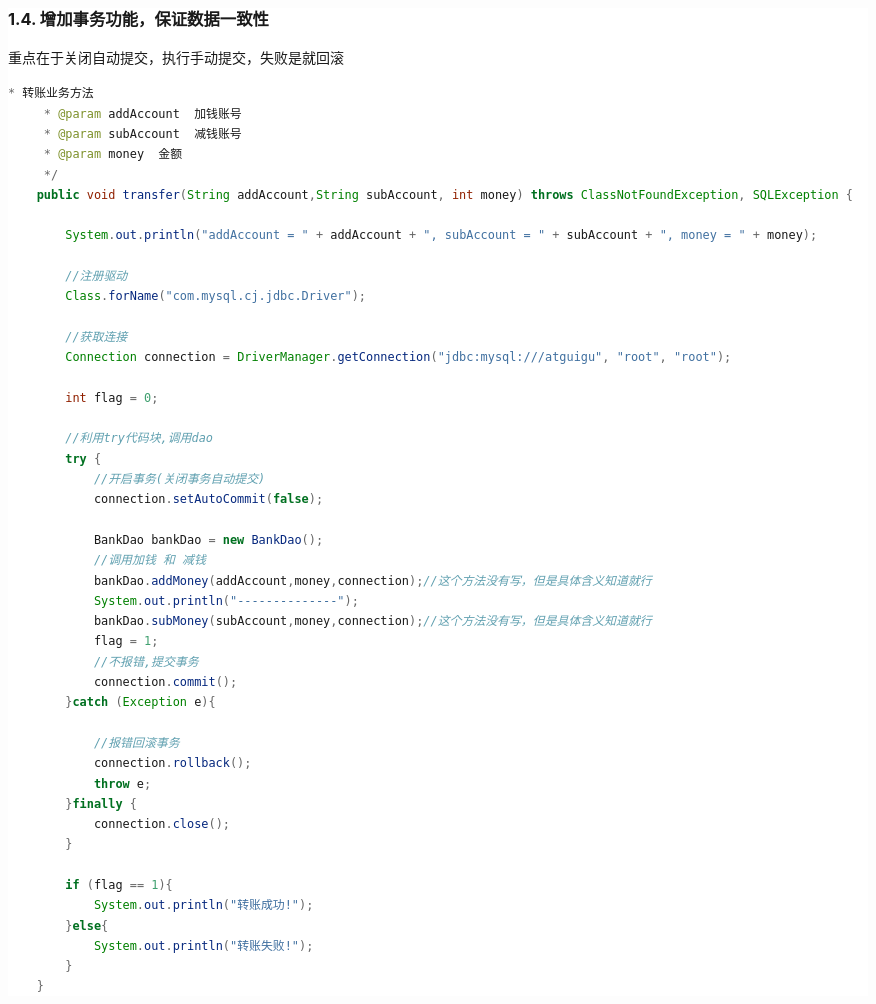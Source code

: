 
### 1.4. 增加事务功能，保证数据一致性

重点在于关闭自动提交，执行手动提交，失败是就回滚

```java
* 转账业务方法
     * @param addAccount  加钱账号
     * @param subAccount  减钱账号
     * @param money  金额
     */
    public void transfer(String addAccount,String subAccount, int money) throws ClassNotFoundException, SQLException {

        System.out.println("addAccount = " + addAccount + ", subAccount = " + subAccount + ", money = " + money);

        //注册驱动
        Class.forName("com.mysql.cj.jdbc.Driver");

        //获取连接
        Connection connection = DriverManager.getConnection("jdbc:mysql:///atguigu", "root", "root");

        int flag = 0;

        //利用try代码块,调用dao
        try {
            //开启事务(关闭事务自动提交)
            connection.setAutoCommit(false);

            BankDao bankDao = new BankDao();
            //调用加钱 和 减钱
            bankDao.addMoney(addAccount,money,connection);//这个方法没有写，但是具体含义知道就行
            System.out.println("--------------");
            bankDao.subMoney(subAccount,money,connection);//这个方法没有写，但是具体含义知道就行
            flag = 1;
            //不报错,提交事务
            connection.commit();
        }catch (Exception e){

            //报错回滚事务
            connection.rollback();
            throw e;
        }finally {
            connection.close();
        }

        if (flag == 1){
            System.out.println("转账成功!");
        }else{
            System.out.println("转账失败!");
        }
    }
```
